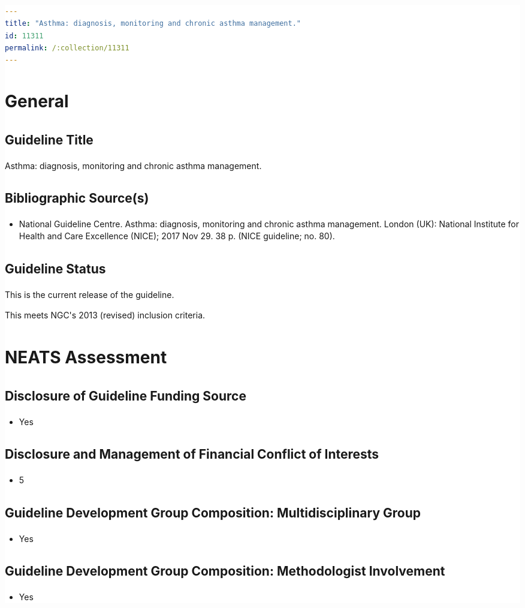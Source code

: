```yaml
---
title: "Asthma: diagnosis, monitoring and chronic asthma management."
id: 11311
permalink: /:collection/11311
---
```


# General

## Guideline Title

Asthma: diagnosis, monitoring and chronic asthma management.

## Bibliographic Source(s)

- National Guideline Centre. Asthma: diagnosis, monitoring and chronic asthma management. London (UK): National Institute for Health and Care Excellence (NICE); 2017 Nov 29. 38 p. (NICE guideline; no. 80).

## Guideline Status



This is the current release of the guideline.

This meets NGC's 2013 (revised) inclusion criteria.

# NEATS Assessment

## Disclosure of Guideline Funding Source

- Yes

## Disclosure and Management of Financial Conflict of Interests

- 5

## Guideline Development Group Composition: Multidisciplinary Group

- Yes

## Guideline Development Group Composition: Methodologist Involvement

- Yes
